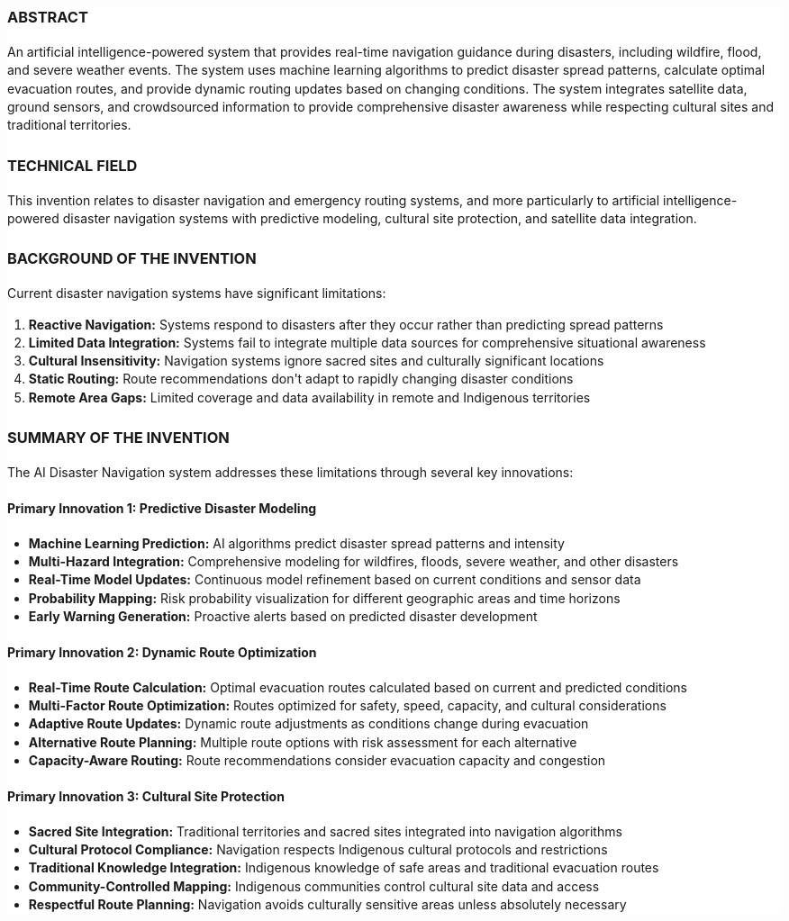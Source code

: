 ### **ABSTRACT**
An artificial intelligence-powered system that provides real-time navigation guidance during disasters, including wildfire, flood, and severe weather events. The system uses machine learning algorithms to predict disaster spread patterns, calculate optimal evacuation routes, and provide dynamic routing updates based on changing conditions. The system integrates satellite data, ground sensors, and crowdsourced information to provide comprehensive disaster awareness while respecting cultural sites and traditional territories.

### **TECHNICAL FIELD**
This invention relates to disaster navigation and emergency routing systems, and more particularly to artificial intelligence-powered disaster navigation systems with predictive modeling, cultural site protection, and satellite data integration.

### **BACKGROUND OF THE INVENTION**
Current disaster navigation systems have significant limitations:
1. **Reactive Navigation:** Systems respond to disasters after they occur rather than predicting spread patterns
2. **Limited Data Integration:** Systems fail to integrate multiple data sources for comprehensive situational awareness
3. **Cultural Insensitivity:** Navigation systems ignore sacred sites and culturally significant locations
4. **Static Routing:** Route recommendations don't adapt to rapidly changing disaster conditions
5. **Remote Area Gaps:** Limited coverage and data availability in remote and Indigenous territories

### **SUMMARY OF THE INVENTION**
The AI Disaster Navigation system addresses these limitations through several key innovations:

#### **Primary Innovation 1: Predictive Disaster Modeling**
- **Machine Learning Prediction:** AI algorithms predict disaster spread patterns and intensity
- **Multi-Hazard Integration:** Comprehensive modeling for wildfires, floods, severe weather, and other disasters
- **Real-Time Model Updates:** Continuous model refinement based on current conditions and sensor data
- **Probability Mapping:** Risk probability visualization for different geographic areas and time horizons
- **Early Warning Generation:** Proactive alerts based on predicted disaster development

#### **Primary Innovation 2: Dynamic Route Optimization**
- **Real-Time Route Calculation:** Optimal evacuation routes calculated based on current and predicted conditions
- **Multi-Factor Route Optimization:** Routes optimized for safety, speed, capacity, and cultural considerations
- **Adaptive Route Updates:** Dynamic route adjustments as conditions change during evacuation
- **Alternative Route Planning:** Multiple route options with risk assessment for each alternative
- **Capacity-Aware Routing:** Route recommendations consider evacuation capacity and congestion

#### **Primary Innovation 3: Cultural Site Protection**
- **Sacred Site Integration:** Traditional territories and sacred sites integrated into navigation algorithms
- **Cultural Protocol Compliance:** Navigation respects Indigenous cultural protocols and restrictions
- **Traditional Knowledge Integration:** Indigenous knowledge of safe areas and traditional evacuation routes
- **Community-Controlled Mapping:** Indigenous communities control cultural site data and access
- **Respectful Route Planning:** Navigation avoids culturally sensitive areas unless absolutely necessary
